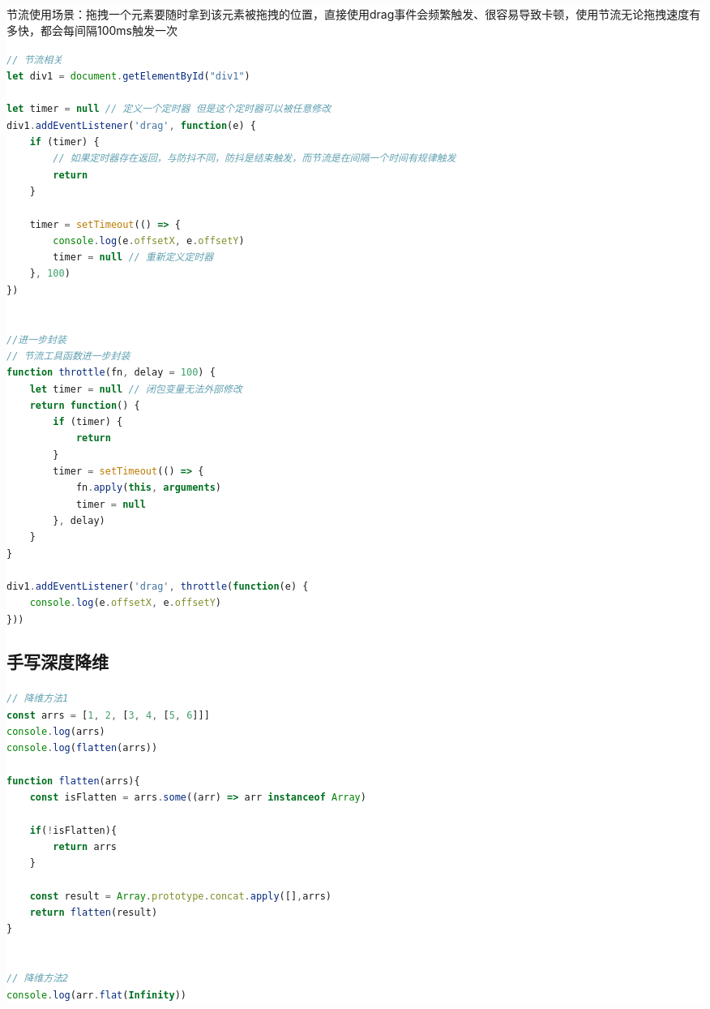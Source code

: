 节流使用场景：拖拽一个元素要随时拿到该元素被拖拽的位置，直接使用drag事件会频繁触发、很容易导致卡顿，使用节流无论拖拽速度有多快，都会每间隔100ms触发一次

```js
// 节流相关
let div1 = document.getElementById("div1")

let timer = null // 定义一个定时器 但是这个定时器可以被任意修改
div1.addEventListener('drag', function(e) {
    if (timer) {
        // 如果定时器存在返回，与防抖不同，防抖是结束触发，而节流是在间隔一个时间有规律触发
        return
    }

    timer = setTimeout(() => {
        console.log(e.offsetX, e.offsetY)
        timer = null // 重新定义定时器
    }, 100)
})


//进一步封装
// 节流工具函数进一步封装
function throttle(fn, delay = 100) {
    let timer = null // 闭包变量无法外部修改
    return function() {
        if (timer) {
            return
        }
        timer = setTimeout(() => {
            fn.apply(this, arguments)
            timer = null
        }, delay)
    }
}

div1.addEventListener('drag', throttle(function(e) {
    console.log(e.offsetX, e.offsetY)
}))
```



## 手写深度降维

```js
// 降维方法1
const arrs = [1, 2, [3, 4, [5, 6]]]
console.log(arrs)
console.log(flatten(arrs))

function flatten(arrs){
    const isFlatten = arrs.some((arr) => arr instanceof Array)

    if(!isFlatten){
        return arrs
    }

    const result = Array.prototype.concat.apply([],arrs)
    return flatten(result)
}


// 降维方法2
console.log(arr.flat(Infinity))
```


  [mySymbol]: 'Hello!'